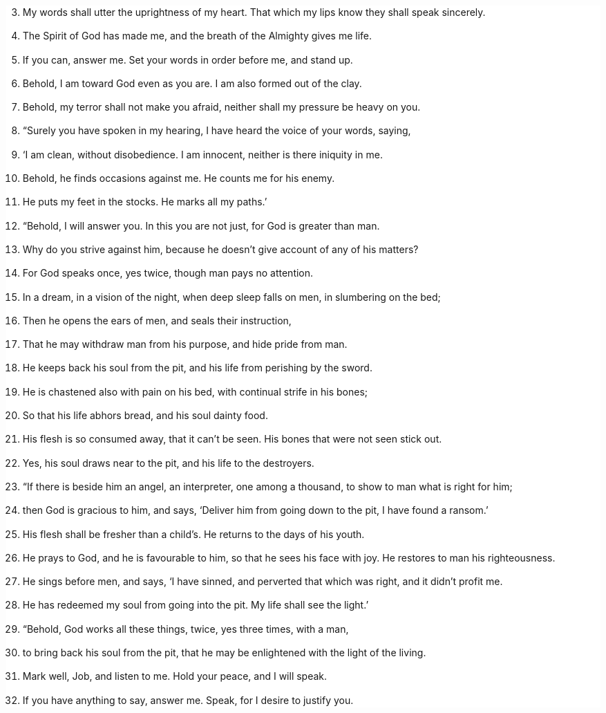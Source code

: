 3. My words shall utter the uprightness of my heart. That which my lips know they shall speak sincerely. 

4. The Spirit of God has made me, and the breath of the Almighty gives me life. 

5. If you can, answer me. Set your words in order before me, and stand up. 

6. Behold, I am toward God even as you are. I am also formed out of the clay. 

7. Behold, my terror shall not make you afraid, neither shall my pressure be heavy on you.   

8. “Surely you have spoken in my hearing, I have heard the voice of your words, saying, 

9. ‘I am clean, without disobedience. I am innocent, neither is there iniquity in me. 

10. Behold, he finds occasions against me. He counts me for his enemy. 

11. He puts my feet in the stocks. He marks all my paths.’   

12. “Behold, I will answer you. In this you are not just, for God is greater than man. 

13. Why do you strive against him, because he doesn’t give account of any of his matters? 

14. For God speaks once, yes twice, though man pays no attention. 

15. In a dream, in a vision of the night, when deep sleep falls on men, in slumbering on the bed; 

16. Then he opens the ears of men, and seals their instruction, 

17. That he may withdraw man from his purpose, and hide pride from man. 

18. He keeps back his soul from the pit, and his life from perishing by the sword. 

19. He is chastened also with pain on his bed, with continual strife in his bones; 

20. So that his life abhors bread, and his soul dainty food. 

21. His flesh is so consumed away, that it can’t be seen. His bones that were not seen stick out. 

22. Yes, his soul draws near to the pit, and his life to the destroyers.   

23. “If there is beside him an angel, an interpreter, one among a thousand, to show to man what is right for him; 

24. then God is gracious to him, and says, ‘Deliver him from going down to the pit, I have found a ransom.’ 

25. His flesh shall be fresher than a child’s. He returns to the days of his youth. 

26. He prays to God, and he is favourable to him, so that he sees his face with joy. He restores to man his righteousness. 

27. He sings before men, and says, ‘I have sinned, and perverted that which was right, and it didn’t profit me. 

28. He has redeemed my soul from going into the pit. My life shall see the light.’   

29. “Behold, God works all these things, twice, yes three times, with a man, 

30. to bring back his soul from the pit, that he may be enlightened with the light of the living. 

31. Mark well, Job, and listen to me. Hold your peace, and I will speak. 

32. If you have anything to say, answer me. Speak, for I desire to justify you. 
